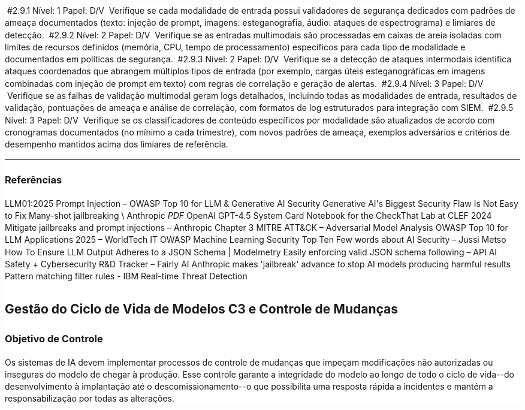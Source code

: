  #2.9.1    Nível: 1    Papel: D/V
 Verifique se cada modalidade de entrada possui validadores de segurança dedicados com padrões de ameaça documentados (texto: injeção de prompt, imagens: esteganografia, áudio: ataques de espectrograma) e limiares de detecção.
 #2.9.2    Nível: 2    Papel: D/V
 Verifique se as entradas multimodais são processadas em caixas de areia isoladas com limites de recursos definidos (memória, CPU, tempo de processamento) específicos para cada tipo de modalidade e documentados em políticas de segurança.
 #2.9.3    Nível: 2    Papel: D/V
 Verifique se a detecção de ataques intermodais identifica ataques coordenados que abrangem múltiplos tipos de entrada (por exemplo, cargas úteis esteganográficas em imagens combinadas com injeção de prompt em texto) com regras de correlação e geração de alertas.
 #2.9.4    Nível: 3    Papel: D/V
 Verifique se as falhas de validação multimodal geram logs detalhados, incluindo todas as modalidades de entrada, resultados de validação, pontuações de ameaça e análise de correlação, com formatos de log estruturados para integração com SIEM.
 #2.9.5    Nível: 3    Papel: D/V
 Verifique se os classificadores de conteúdo específicos por modalidade são atualizados de acordo com cronogramas documentados (no mínimo a cada trimestre), com novos padrões de ameaça, exemplos adversários e critérios de desempenho mantidos acima dos limiares de referência.

---

### Referências

LLM01:2025 Prompt Injection – OWASP Top 10 for LLM & Generative AI Security
Generative AI's Biggest Security Flaw Is Not Easy to Fix
Many-shot jailbreaking \ Anthropic
$PDF$ OpenAI GPT-4.5 System Card
Notebook for the CheckThat Lab at CLEF 2024
Mitigate jailbreaks and prompt injections – Anthropic
Chapter 3 MITRE ATT\&CK – Adversarial Model Analysis
OWASP Top 10 for LLM Applications 2025 – WorldTech IT
OWASP Machine Learning Security Top Ten
Few words about AI Security – Jussi Metso
How To Ensure LLM Output Adheres to a JSON Schema | Modelmetry
Easily enforcing valid JSON schema following – API
AI Safety + Cybersecurity R\&D Tracker – Fairly AI
Anthropic makes 'jailbreak' advance to stop AI models producing harmful results
Pattern matching filter rules - IBM
Real-time Threat Detection

## Gestão do Ciclo de Vida de Modelos C3 e Controle de Mudanças

### Objetivo de Controle

Os sistemas de IA devem implementar processos de controle de mudanças que impeçam modificações não autorizadas ou inseguras do modelo de chegar à produção. Esse controle garante a integridade do modelo ao longo de todo o ciclo de vida--do desenvolvimento à implantação até o descomissionamento--o que possibilita uma resposta rápida a incidentes e mantém a responsabilização por todas as alterações.
